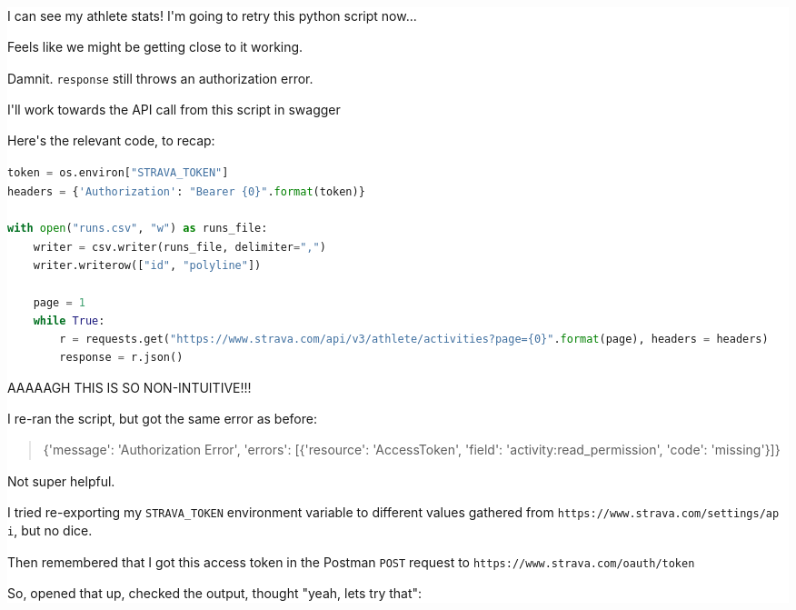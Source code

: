 I can see my athlete stats! I'm going to retry this python script now...

Feels like we might be getting close to it working.

Damnit. `response` still throws an authorization error.

I'll work towards the API call from this script in swagger

Here's the relevant code, to recap:

```python
token = os.environ["STRAVA_TOKEN"]
headers = {'Authorization': "Bearer {0}".format(token)}

with open("runs.csv", "w") as runs_file:
    writer = csv.writer(runs_file, delimiter=",")
    writer.writerow(["id", "polyline"])

    page = 1
    while True:
        r = requests.get("https://www.strava.com/api/v3/athlete/activities?page={0}".format(page), headers = headers)
        response = r.json()
```


AAAAAGH THIS IS SO NON-INTUITIVE!!!

I re-ran the script, but got the same error as before:

> {'message': 'Authorization Error', 'errors': [{'resource': 'AccessToken', 'field': 'activity:read_permission', 'code': 'missing'}]}

Not super helpful.

I tried re-exporting my `STRAVA_TOKEN` environment variable to different values gathered from `https://www.strava.com/settings/api`, but no dice.

Then remembered that I got this access token in the Postman `POST` request to `https://www.strava.com/oauth/token`

So, opened that up, checked the output, thought "yeah, lets try that":
